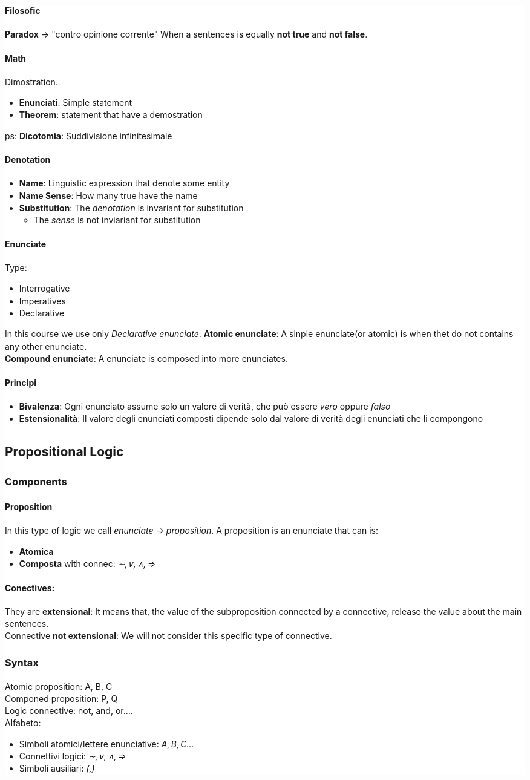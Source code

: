 #### Filosofic
**Paradox** -> "contro opinione corrente"
When a sentences is equally **not true** and **not false**.

#### Math
Dimostration.
  - **Enunciati**: Simple statement
  - **Theorem**: statement that have a demostration

ps: **Dicotomia**: Suddivisione infinitesimale

#### Denotation
- **Name**: Linguistic expression that denote some entity
- **Name Sense**: How many true have the name
- **Substitution**: The _denotation_ is invariant for substitution
  - The _sense_ is not inviariant for substitution

<a name="enunciati"></a>
#### Enunciate
Type:
  - Interrogative
  - Imperatives
  - Declarative

In this course we use only _Declarative enunciate_.
**Atomic enunciate**: A sinple enunciate(or atomic) is when thet do not contains any other enunciate.<br>
**Compound enunciate**: A enunciate is composed into more enunciates.<br>

<a name="principi"></a>
#### Principi
  - **Bivalenza**: Ogni enunciato assume solo un valore di verità, che può essere _vero_ oppure _falso_
  - **Estensionalità**: Il valore degli enunciati composti dipende solo dal valore di verità degli enunciati che li compongono

<a name="logica-proposizionale"></a>
## Propositional Logic
### Components
#### Proposition
In this type of logic we call _enunciate -> proposition_.
A proposition is an enunciate that can is:
  - **Atomica**
  - **Composta** with connec: _$\sim , \vee , \wedge, \Rightarrow$_

#### Conectives:
They are **extensional**: It means that, the value of the subproposition connected by a connective, release the value about the main sentences.<br>
Connective **not extensional**: We will not consider this specific type of connective.

<a name="logica-proposizionale-sintassi"></a>
### Syntax
Atomic proposition: A, B, C<br>
Componed proposition: P, Q<br>
Logic connective: not, and, or....<br>
Alfabeto:
  - Simboli atomici/lettere enunciative: _$A,B,C...$_
  - Connettivi logici: _$\sim , \vee , \wedge, \Rightarrow$_
  - Simboli ausiliari: _$(,)$_
